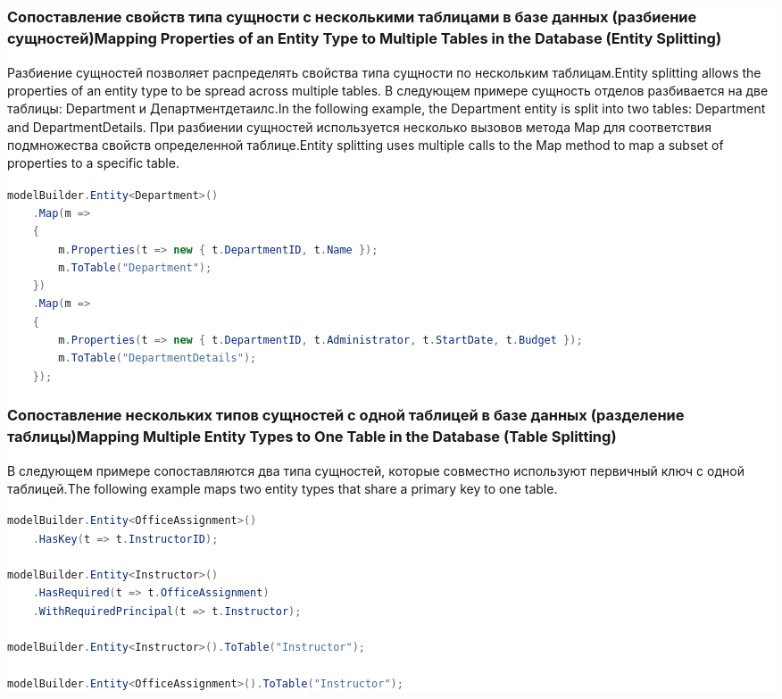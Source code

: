 ### <a name="mapping-properties-of-an-entity-type-to-multiple-tables-in-the-database-entity-splitting"></a><span data-ttu-id="97b9a-204">Сопоставление свойств типа сущности с несколькими таблицами в базе данных (разбиение сущностей)</span><span class="sxs-lookup"><span data-stu-id="97b9a-204">Mapping Properties of an Entity Type to Multiple Tables in the Database (Entity Splitting)</span></span>  

<span data-ttu-id="97b9a-205">Разбиение сущностей позволяет распределять свойства типа сущности по нескольким таблицам.</span><span class="sxs-lookup"><span data-stu-id="97b9a-205">Entity splitting allows the properties of an entity type to be spread across multiple tables.</span></span> <span data-ttu-id="97b9a-206">В следующем примере сущность отделов разбивается на две таблицы: Department и Департментдетаилс.</span><span class="sxs-lookup"><span data-stu-id="97b9a-206">In the following example, the Department entity is split into two tables: Department and DepartmentDetails.</span></span> <span data-ttu-id="97b9a-207">При разбиении сущностей используется несколько вызовов метода Map для соответствия подмножества свойств определенной таблице.</span><span class="sxs-lookup"><span data-stu-id="97b9a-207">Entity splitting uses multiple calls to the Map method to map a subset of properties to a specific table.</span></span>  

``` csharp
modelBuilder.Entity<Department>()
    .Map(m =>
    {
        m.Properties(t => new { t.DepartmentID, t.Name });
        m.ToTable("Department");
    })
    .Map(m =>
    {
        m.Properties(t => new { t.DepartmentID, t.Administrator, t.StartDate, t.Budget });
        m.ToTable("DepartmentDetails");
    });
```  

### <a name="mapping-multiple-entity-types-to-one-table-in-the-database-table-splitting"></a><span data-ttu-id="97b9a-208">Сопоставление нескольких типов сущностей с одной таблицей в базе данных (разделение таблицы)</span><span class="sxs-lookup"><span data-stu-id="97b9a-208">Mapping Multiple Entity Types to One Table in the Database (Table Splitting)</span></span>  

<span data-ttu-id="97b9a-209">В следующем примере сопоставляются два типа сущностей, которые совместно используют первичный ключ с одной таблицей.</span><span class="sxs-lookup"><span data-stu-id="97b9a-209">The following example maps two entity types that share a primary key to one table.</span></span>  

``` csharp
modelBuilder.Entity<OfficeAssignment>()
    .HasKey(t => t.InstructorID);

modelBuilder.Entity<Instructor>()
    .HasRequired(t => t.OfficeAssignment)
    .WithRequiredPrincipal(t => t.Instructor);

modelBuilder.Entity<Instructor>().ToTable("Instructor");

modelBuilder.Entity<OfficeAssignment>().ToTable("Instructor");
```  
